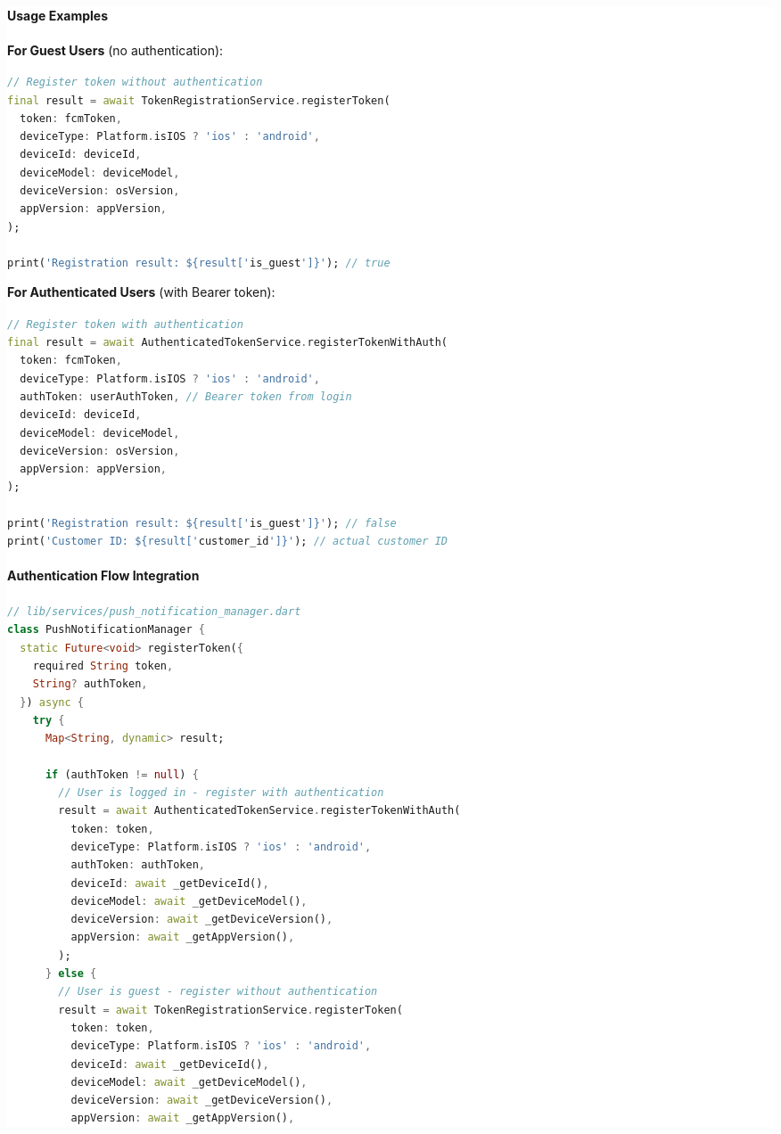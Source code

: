 #### Usage Examples

**For Guest Users** (no authentication):
```dart
// Register token without authentication
final result = await TokenRegistrationService.registerToken(
  token: fcmToken,
  deviceType: Platform.isIOS ? 'ios' : 'android',
  deviceId: deviceId,
  deviceModel: deviceModel,
  deviceVersion: osVersion,
  appVersion: appVersion,
);

print('Registration result: ${result['is_guest']}'); // true
```

**For Authenticated Users** (with Bearer token):
```dart
// Register token with authentication
final result = await AuthenticatedTokenService.registerTokenWithAuth(
  token: fcmToken,
  deviceType: Platform.isIOS ? 'ios' : 'android',
  authToken: userAuthToken, // Bearer token from login
  deviceId: deviceId,
  deviceModel: deviceModel,
  deviceVersion: osVersion,
  appVersion: appVersion,
);

print('Registration result: ${result['is_guest']}'); // false
print('Customer ID: ${result['customer_id']}'); // actual customer ID
```

#### Authentication Flow Integration

```dart
// lib/services/push_notification_manager.dart
class PushNotificationManager {
  static Future<void> registerToken({
    required String token,
    String? authToken,
  }) async {
    try {
      Map<String, dynamic> result;

      if (authToken != null) {
        // User is logged in - register with authentication
        result = await AuthenticatedTokenService.registerTokenWithAuth(
          token: token,
          deviceType: Platform.isIOS ? 'ios' : 'android',
          authToken: authToken,
          deviceId: await _getDeviceId(),
          deviceModel: await _getDeviceModel(),
          deviceVersion: await _getDeviceVersion(),
          appVersion: await _getAppVersion(),
        );
      } else {
        // User is guest - register without authentication
        result = await TokenRegistrationService.registerToken(
          token: token,
          deviceType: Platform.isIOS ? 'ios' : 'android',
          deviceId: await _getDeviceId(),
          deviceModel: await _getDeviceModel(),
          deviceVersion: await _getDeviceVersion(),
          appVersion: await _getAppVersion(),
```